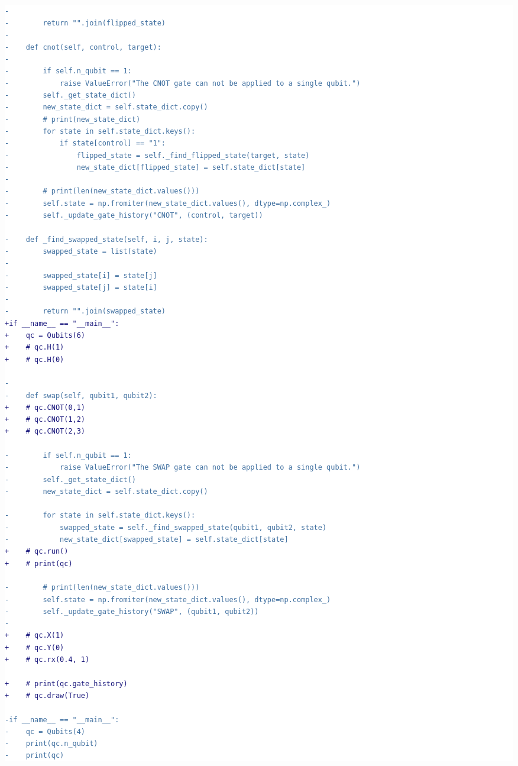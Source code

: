 ```diff
-
-        return "".join(flipped_state)
-    
-    def cnot(self, control, target):
-        
-        if self.n_qubit == 1:
-            raise ValueError("The CNOT gate can not be applied to a single qubit.")
-        self._get_state_dict()
-        new_state_dict = self.state_dict.copy()
-        # print(new_state_dict)
-        for state in self.state_dict.keys():
-            if state[control] == "1":
-                flipped_state = self._find_flipped_state(target, state)
-                new_state_dict[flipped_state] = self.state_dict[state]
-
-        # print(len(new_state_dict.values()))
-        self.state = np.fromiter(new_state_dict.values(), dtype=np.complex_)
-        self._update_gate_history("CNOT", (control, target))
 
-    def _find_swapped_state(self, i, j, state):
-        swapped_state = list(state)
-
-        swapped_state[i] = state[j] 
-        swapped_state[j] = state[i]
-
-        return "".join(swapped_state)
+if __name__ == "__main__":
+    qc = Qubits(6)
+    # qc.H(1)
+    # qc.H(0)
 
-        
-    def swap(self, qubit1, qubit2):
+    # qc.CNOT(0,1)
+    # qc.CNOT(1,2)
+    # qc.CNOT(2,3)
 
-        if self.n_qubit == 1:
-            raise ValueError("The SWAP gate can not be applied to a single qubit.")
-        self._get_state_dict() 
-        new_state_dict = self.state_dict.copy()
 
-        for state in self.state_dict.keys():
-            swapped_state = self._find_swapped_state(qubit1, qubit2, state)
-            new_state_dict[swapped_state] = self.state_dict[state]
+    # qc.run()
+    # print(qc)
 
-        # print(len(new_state_dict.values()))
-        self.state = np.fromiter(new_state_dict.values(), dtype=np.complex_)
-        self._update_gate_history("SWAP", (qubit1, qubit2))
-    
+    # qc.X(1)
+    # qc.Y(0)
+    # qc.rx(0.4, 1)
 
+    # print(qc.gate_history)
+    # qc.draw(True)
 
-if __name__ == "__main__":
-    qc = Qubits(4)
-    print(qc.n_qubit)
-    print(qc)
```